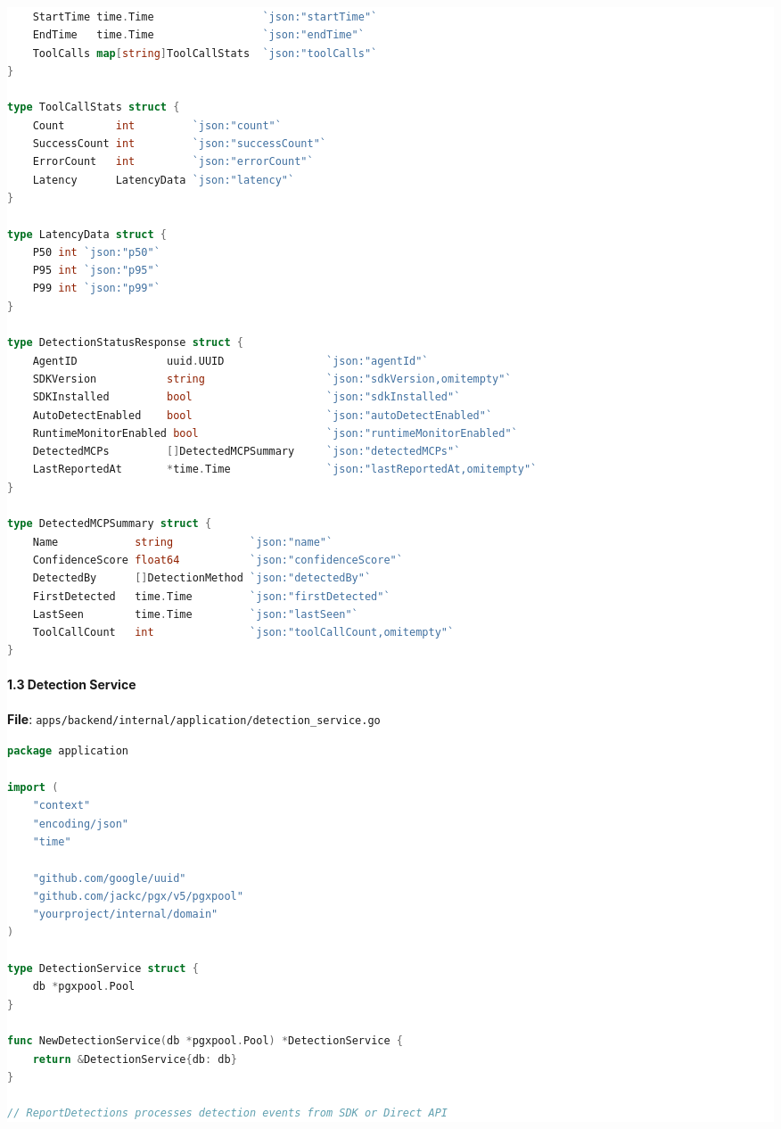 ```go
    StartTime time.Time                 `json:"startTime"`
    EndTime   time.Time                 `json:"endTime"`
    ToolCalls map[string]ToolCallStats  `json:"toolCalls"`
}

type ToolCallStats struct {
    Count        int         `json:"count"`
    SuccessCount int         `json:"successCount"`
    ErrorCount   int         `json:"errorCount"`
    Latency      LatencyData `json:"latency"`
}

type LatencyData struct {
    P50 int `json:"p50"`
    P95 int `json:"p95"`
    P99 int `json:"p99"`
}

type DetectionStatusResponse struct {
    AgentID              uuid.UUID                `json:"agentId"`
    SDKVersion           string                   `json:"sdkVersion,omitempty"`
    SDKInstalled         bool                     `json:"sdkInstalled"`
    AutoDetectEnabled    bool                     `json:"autoDetectEnabled"`
    RuntimeMonitorEnabled bool                    `json:"runtimeMonitorEnabled"`
    DetectedMCPs         []DetectedMCPSummary     `json:"detectedMCPs"`
    LastReportedAt       *time.Time               `json:"lastReportedAt,omitempty"`
}

type DetectedMCPSummary struct {
    Name            string            `json:"name"`
    ConfidenceScore float64           `json:"confidenceScore"`
    DetectedBy      []DetectionMethod `json:"detectedBy"`
    FirstDetected   time.Time         `json:"firstDetected"`
    LastSeen        time.Time         `json:"lastSeen"`
    ToolCallCount   int               `json:"toolCallCount,omitempty"`
}
```

#### 1.3 Detection Service

**File**: `apps/backend/internal/application/detection_service.go`

```go
package application

import (
    "context"
    "encoding/json"
    "time"

    "github.com/google/uuid"
    "github.com/jackc/pgx/v5/pgxpool"
    "yourproject/internal/domain"
)

type DetectionService struct {
    db *pgxpool.Pool
}

func NewDetectionService(db *pgxpool.Pool) *DetectionService {
    return &DetectionService{db: db}
}

// ReportDetections processes detection events from SDK or Direct API
```